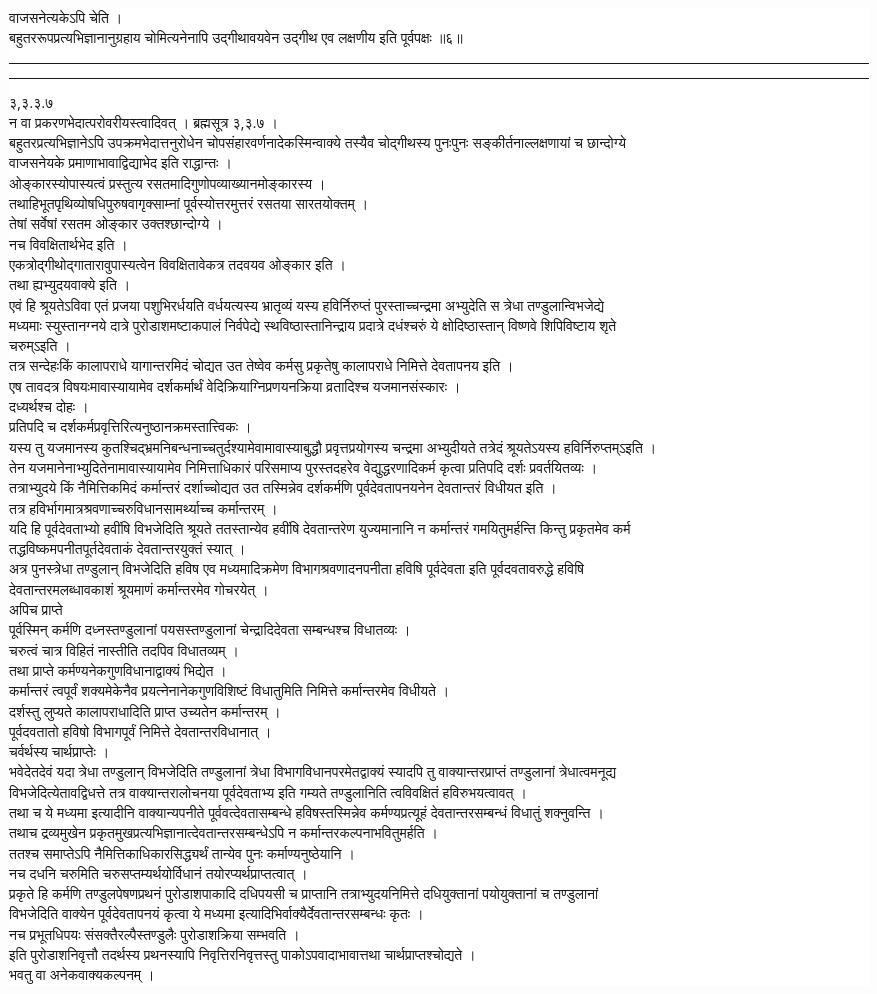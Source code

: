 वाजसनेत्यकेऽपि चेति ।  
बहुतररूपप्रत्यभिज्ञानानुग्रहाय चोमित्यनेनापि उद्गीथावयवेन उद्गीथ एव लक्षणीय इति पूर्वपक्षः ॥६॥  
__________________________________________________________________________  
__________________  
३,३.३.७  
न वा प्रकरणभेदात्परोवरीयस्त्वादिवत् । ब्रह्मसूत्र  ३,३.७ ।  
बहुतरप्रत्यभिज्ञानेऽपि उपक्रमभेदात्तनुरोधेन चोपसंहारवर्णनादेकस्मिन्वाक्ये तस्यैव चोद्गीथस्य पुनःपुनः सङ्कीर्तनाल्लक्षणायां च छान्दोग्ये  
वाजसनेयके प्रमाणाभावाद्विद्याभेद इति राद्धान्तः ।  
ओङ्कारस्योपास्यत्वं प्रस्तुत्य रसतमादिगुणोपव्याख्यानमोङ्कारस्य ।  
तथाहिभूतपृथिव्योषधिपुरुषवागृक्साम्नां पूर्वस्योत्तरमुत्तरं रसतया सारतयोक्तम् ।  
तेषां सर्वेषां रसतम ओङ्कार उक्तश्छान्दोग्ये ।  
नच विवक्षितार्थभेद इति ।  
एकत्रोद्गीथोद्गातारावुपास्यत्वेन विवक्षितावेकत्र तदवयव ओङ्कार इति ।  
तथा ह्यभ्युदयवाक्ये इति ।  
एवं हि श्रूयतेऽविवा एतं प्रजया पशुभिरर्धयति वर्धयत्यस्य भ्रातृव्यं यस्य हविर्निरुप्तं पुरस्ताच्चन्द्रमा अभ्युदेति स त्रेधा तण्डुलान्विभजेद्ये   
मध्यमाः स्युस्तानग्नये दात्रे पुरोडाशमष्टाकपालं निर्वपेद्ये स्थविष्ठास्तानिन्द्राय प्रदात्रे दधंश्चरुं ये क्षोदिष्ठास्तान् विष्णवे शिपिविष्टाय शृते   
चरुम्ऽइति ।  
तत्र सन्देहःकिं कालापराधे यागान्तरमिदं चोद्यत उत तेष्वेव कर्मसु प्रकृतेषु कालापराधे निमित्ते देवतापनय इति ।  
एष तावदत्र विषयःमावास्यायामेव दर्शकर्मार्थं वेदिक्रियाग्निप्रणयनक्रिया व्रतादिश्च यजमानसंस्कारः ।  
दध्यर्थश्च दोहः ।  
प्रतिपदि च दर्शकर्मप्रवृत्तिरित्यनुष्ठानक्रमस्तात्त्विकः ।  
यस्य तु यजमानस्य कुतश्चिद्भ्रमनिबन्धनाच्चतुर्दश्यामेवामावास्याबुद्धौ प्रवृत्तप्रयोगस्य चन्द्रमा अभ्युदीयते तत्रेदं श्रूयतेऽयस्य हविर्निरुप्तम्ऽइति ।  
तेन यजमानेनाभ्युदितेनामावास्यायामेव निमित्ताधिकारं परिसमाप्य पुरस्तदहरेव वेद्युद्धरणादिकर्म कृत्वा प्रतिपदि दर्शः प्रवर्तयितव्यः ।  
तत्राभ्युदये किं नैमित्तिकमिदं कर्मान्तरं दर्शाच्चोद्यत उत तस्मिन्नेव दर्शकर्मणि पूर्वदेवतापनयनेन देवतान्तरं विधीयत इति ।  
तत्र हविर्भागमात्रश्रवणाच्चरुविधानसामर्थ्याच्च कर्मान्तरम् ।  
यदि हि पूर्वदेवताभ्यो हवींषि विभजेदिति श्रूयते ततस्तान्येव हवींषि देवतान्तरेण युज्यमानानि न कर्मान्तरं गमयितुमर्हन्ति किन्तु प्रकृतमेव कर्म   
तद्धविष्कमपनीतपूर्तदेवताकं देवतान्तरयुक्तं स्यात् ।  
अत्र पुनस्त्रेधा तण्डुलान् विभजेदिति हविष एव मध्यमादिक्रमेण विभागश्रवणादनपनीता हविषि पूर्वदेवता इति पूर्वदवतावरुद्धे हविषि   
देवतान्तरमलब्धावकाशं श्रूयमाणं कर्मान्तरमेव गोचरयेत् ।  
अपिच प्राप्ते  
पूर्वस्मिन् कर्मणि दध्नस्तण्डुलानां पयसस्तण्डुलानां चेन्द्रादिदेवता सम्बन्धश्च विधातव्यः ।  
चरुत्वं चात्र विहितं नास्तीति तदपिव विधातव्यम् ।  
तथा प्राप्ते कर्मण्यनेकगुणविधानाद्वाक्यं भिद्येत ।  
कर्मान्तरं त्वपूर्वं शक्यमेकेनैव प्रयत्नेनानेकगुणविशिष्टं विधातुमिति निमित्ते कर्मान्तरमेव विधीयते ।  
दर्शस्तु लुप्यते कालापराधादिति प्राप्त उच्यतेन कर्मान्तरम् ।  
पूर्वदवतातो हविषो विभागपूर्वं निमित्ते देवतान्तरविधानात् ।  
चर्वर्थस्य चार्थप्राप्तेः ।  
भवेदेतदेवं यदा त्रेधा तण्डुलान् विभजेदिति तण्डुलानां त्रेधा विभागविधानपरमेतद्वाक्यं स्यादपि तु वाक्यान्तरप्राप्तं तण्डुलानां त्रेधात्वमनूद्य   
विभजेदित्येतावद्विधत्ते तत्र वाक्यान्तरालोचनया पूर्वदेवताभ्य इति गम्यते तण्डुलानिति त्वविवक्षितं हविरुभयत्वावत् ।  
तथा च ये मध्यमा इत्यादीनि वाक्यान्यपनीते पूर्ववत्देवतासम्बन्धे हविषस्तस्मिन्नेव कर्मण्यप्रत्यूहं देवतान्तरसम्बन्धं विधातुं शक्नुवन्ति ।  
तथाच द्रव्यमुखेन प्रकृतमुखप्रत्यभिज्ञानात्देवतान्तरसम्बन्धेऽपि न कर्मान्तरकल्पनाभवितुमर्हति ।  
ततश्च समाप्तेऽपि नैमित्तिकाधिकारसिद्ध्यर्थं तान्येव पुनः कर्माण्यनुष्ठेयानि ।  
नच दधनि चरुमिति चरुसप्तम्यर्थयोर्विधानं तयोरप्यर्थप्राप्तत्वात् ।  
प्रकृते हि कर्मणि तण्डुलपेषणप्रथनं पुरोडाशपाकादि दधिपयसी च प्राप्तानि तत्राभ्युदयनिमित्ते दधियुक्तानां पयोयुक्तानां च तण्डुलानां   
विभजेदिति वाक्येन पूर्वदेवतापनयं कृत्वा ये मध्यमा इत्यादिभिर्वाक्यैर्देवतान्तरसम्बन्धः कृतः ।  
नच प्रभूतधिपयः संसक्तैरल्पैस्तण्डुलैः पुरोडाशक्रिया सम्भवति ।  
इति पुरोडाशनिवृत्तौ तदर्थस्य प्रथनस्यापि निवृत्तिरनिवृत्तस्तु पाकोऽपवादाभावात्तथा चार्थप्राप्तश्चोद्यते ।  
भवतु वा अनेकवाक्यकल्पनम् ।  